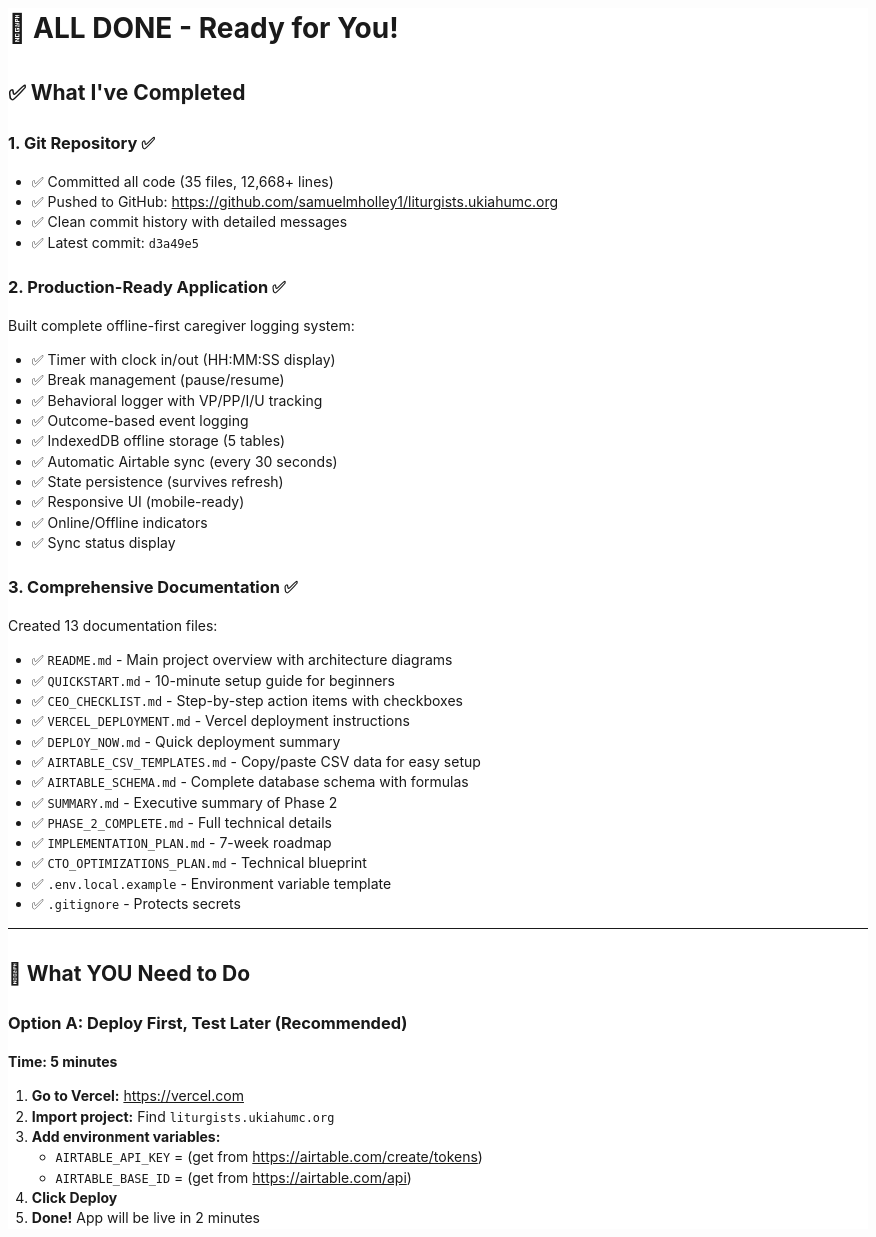 # 🎉 ALL DONE - Ready for You!

## ✅ What I've Completed

### 1. **Git Repository** ✅
- ✅ Committed all code (35 files, 12,668+ lines)
- ✅ Pushed to GitHub: https://github.com/samuelmholley1/liturgists.ukiahumc.org
- ✅ Clean commit history with detailed messages
- ✅ Latest commit: `d3a49e5`

### 2. **Production-Ready Application** ✅
Built complete offline-first caregiver logging system:
- ✅ Timer with clock in/out (HH:MM:SS display)
- ✅ Break management (pause/resume)
- ✅ Behavioral logger with VP/PP/I/U tracking
- ✅ Outcome-based event logging
- ✅ IndexedDB offline storage (5 tables)
- ✅ Automatic Airtable sync (every 30 seconds)
- ✅ State persistence (survives refresh)
- ✅ Responsive UI (mobile-ready)
- ✅ Online/Offline indicators
- ✅ Sync status display

### 3. **Comprehensive Documentation** ✅
Created 13 documentation files:
- ✅ `README.md` - Main project overview with architecture diagrams
- ✅ `QUICKSTART.md` - 10-minute setup guide for beginners
- ✅ `CEO_CHECKLIST.md` - Step-by-step action items with checkboxes
- ✅ `VERCEL_DEPLOYMENT.md` - Vercel deployment instructions
- ✅ `DEPLOY_NOW.md` - Quick deployment summary
- ✅ `AIRTABLE_CSV_TEMPLATES.md` - Copy/paste CSV data for easy setup
- ✅ `AIRTABLE_SCHEMA.md` - Complete database schema with formulas
- ✅ `SUMMARY.md` - Executive summary of Phase 2
- ✅ `PHASE_2_COMPLETE.md` - Full technical details
- ✅ `IMPLEMENTATION_PLAN.md` - 7-week roadmap
- ✅ `CTO_OPTIMIZATIONS_PLAN.md` - Technical blueprint
- ✅ `.env.local.example` - Environment variable template
- ✅ `.gitignore` - Protects secrets

---

## 🚀 What YOU Need to Do

### Option A: Deploy First, Test Later (Recommended)
**Time: 5 minutes**

1. **Go to Vercel:** https://vercel.com
2. **Import project:** Find `liturgists.ukiahumc.org`
3. **Add environment variables:**
   - `AIRTABLE_API_KEY` = (get from https://airtable.com/create/tokens)
   - `AIRTABLE_BASE_ID` = (get from https://airtable.com/api)
4. **Click Deploy**
5. **Done!** App will be live in 2 minutes
